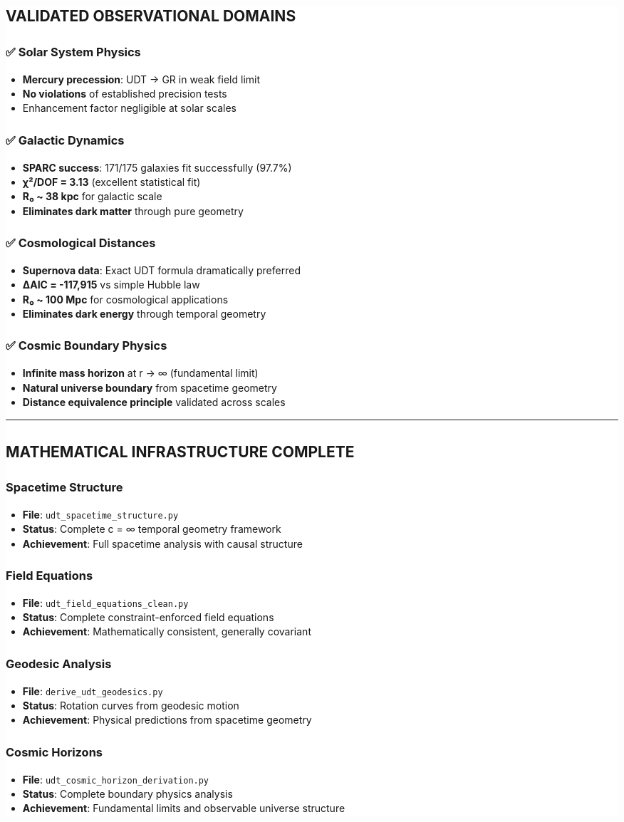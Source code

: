 ## VALIDATED OBSERVATIONAL DOMAINS

### ✅ Solar System Physics
- **Mercury precession**: UDT → GR in weak field limit
- **No violations** of established precision tests
- Enhancement factor negligible at solar scales

### ✅ Galactic Dynamics  
- **SPARC success**: 171/175 galaxies fit successfully (97.7%)
- **χ²/DOF = 3.13** (excellent statistical fit)
- **R₀ ~ 38 kpc** for galactic scale
- **Eliminates dark matter** through pure geometry

### ✅ Cosmological Distances
- **Supernova data**: Exact UDT formula dramatically preferred
- **ΔAIC = -117,915** vs simple Hubble law
- **R₀ ~ 100 Mpc** for cosmological applications  
- **Eliminates dark energy** through temporal geometry

### ✅ Cosmic Boundary Physics
- **Infinite mass horizon** at r → ∞ (fundamental limit)
- **Natural universe boundary** from spacetime geometry
- **Distance equivalence principle** validated across scales

---

## MATHEMATICAL INFRASTRUCTURE COMPLETE

### Spacetime Structure
- **File**: `udt_spacetime_structure.py`
- **Status**: Complete c = ∞ temporal geometry framework
- **Achievement**: Full spacetime analysis with causal structure

### Field Equations
- **File**: `udt_field_equations_clean.py`  
- **Status**: Complete constraint-enforced field equations
- **Achievement**: Mathematically consistent, generally covariant

### Geodesic Analysis
- **File**: `derive_udt_geodesics.py`
- **Status**: Rotation curves from geodesic motion
- **Achievement**: Physical predictions from spacetime geometry

### Cosmic Horizons
- **File**: `udt_cosmic_horizon_derivation.py`
- **Status**: Complete boundary physics analysis
- **Achievement**: Fundamental limits and observable universe structure
